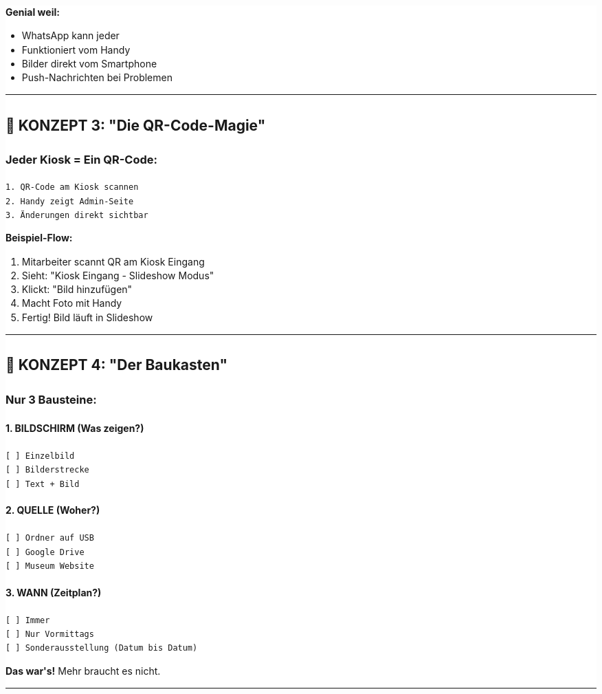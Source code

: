 **Genial weil:**
- WhatsApp kann jeder
- Funktioniert vom Handy
- Bilder direkt vom Smartphone
- Push-Nachrichten bei Problemen

---

## 📱 KONZEPT 3: "Die QR-Code-Magie"

### Jeder Kiosk = Ein QR-Code:

```
1. QR-Code am Kiosk scannen
2. Handy zeigt Admin-Seite
3. Änderungen direkt sichtbar
```

**Beispiel-Flow:**
1. Mitarbeiter scannt QR am Kiosk Eingang
2. Sieht: "Kiosk Eingang - Slideshow Modus"
3. Klickt: "Bild hinzufügen"
4. Macht Foto mit Handy
5. Fertig! Bild läuft in Slideshow

---

## 🎨 KONZEPT 4: "Der Baukasten"

### Nur 3 Bausteine:

#### 1. **BILDSCHIRM** (Was zeigen?)
```
[ ] Einzelbild
[ ] Bilderstrecke
[ ] Text + Bild
```

#### 2. **QUELLE** (Woher?)
```
[ ] Ordner auf USB
[ ] Google Drive
[ ] Museum Website
```

#### 3. **WANN** (Zeitplan?)
```
[ ] Immer
[ ] Nur Vormittags
[ ] Sonderausstellung (Datum bis Datum)
```

**Das war's!** Mehr braucht es nicht.

---
